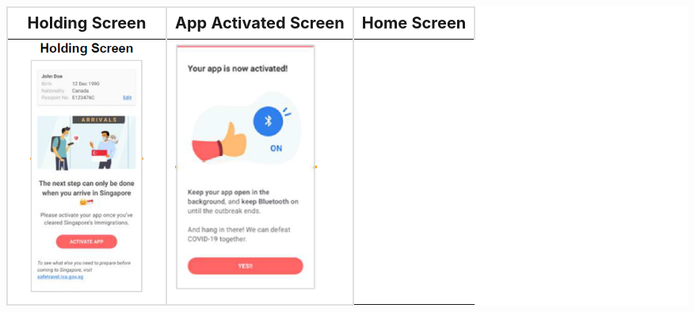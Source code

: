 <table>
  <thead>
    <tr>
      <th style="font-size:20px; margin-top:0px; margin-bottom:0px; border-left:2px solid #E0E0E0; border-top:2px solid #E0E0E0; border-right:2px solid #E0E0E0;">Holding Screen</th>
      <th style="font-size:20px; margin-top:0px; margin-bottom:0px; border-top:2px solid #E0E0E0; border-right:2px solid #E0E0E0;">App Activated Screen</th>
      <th style="font-size:20px; margin-top:0px; margin-bottom:0px; border-top:2px solid #E0E0E0; border-right:2px solid #E0E0E0;">Home Screen</th>
    </tr>
  </thead>
  <tbody>
    <tr>
      <td  style="font-size:20px; margin-top:0px; margin-bottom:0px;border-bottom:2px solid #E0E0E0; border-left:2px solid #E0E0E0; border-right:2px solid #E0E0E0;"><img src="/images/TT_2.png" style="width:179px; height:318px;"></td>
      <td style="font-size:20px; margin-top:0px; margin-bottom:0px;border-bottom:2px solid #E0E0E0; border-right:2px solid #E0E0E0;"><img src="/images/TT_3.png" style="width:179px; height:318px;"></td>